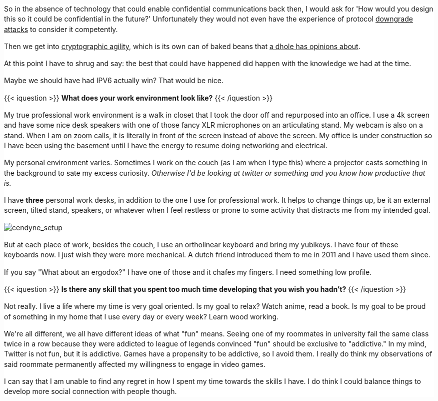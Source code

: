 So in the absence of technology that could enable confidential communications back then, I would ask for 'How would you design this so it could be confidential in the future?' Unfortunately they would not even have the experience of protocol [downgrade attacks](https://en.wikipedia.org/wiki/Downgrade_attack) to consider it competently.

Then we get into [cryptographic agility](https://en.wikipedia.org/wiki/Cryptographic_agility), which is its own can of baked beans that [a dhole has opinions about](https://soatok.blog/2022/08/20/cryptographic-agility-and-superior-alternatives/).

At this point I have to shrug and say: the best that could have happened did happen with the knowledge we had at the time.

Maybe we should have had IPV6 actually win? That would be nice.

{{< iquestion >}}
**What does your work environment look like?** 
{{< /iquestion >}}

My true professional work environment is a walk in closet that I took the door off and repurposed into an office. I use a 4k screen and have some nice desk speakers with one of those fancy XLR microphones on an articulating stand. My webcam is also on a stand. When I am on zoom calls, it is literally in front of the screen instead of above the screen. My office is under construction so I have been using the basement until I have the energy to resume doing networking and electrical.

My personal environment varies. Sometimes I work on the couch (as I am when I type this) where a projector casts something in the background to sate my excess curiosity. *Otherwise I'd be looking at twitter or something and you know how productive that is.*

I have **three** personal work desks, in addition to the one I use for professional work. It helps to change things up, be it an external screen, tilted stand, speakers, or whatever when I feel restless or prone to some activity that distracts me from my intended goal.

![cendyne_setup](/nonfree/interviews/cendyne_setup.webp)

But at each place of work, besides the couch, I use an ortholinear keyboard and bring my yubikeys. I have four of these keyboards now. I just wish they were more mechanical. A dutch friend introduced them to me in 2011 and I have used them since.

If you say "What about an ergodox?" I have one of those and it chafes my fingers. I need something low profile.

{{< iquestion >}}
**Is there any skill that you spent too much time developing that you wish you hadn’t?**
{{< /iquestion >}}

Not really. I live a life where my time is very goal oriented. Is my goal to relax? Watch anime, read a book. Is my goal to be proud of something in my home that I use every day or every week? Learn wood working.

We're all different, we all have different ideas of what "fun" means. Seeing one of my roommates in university fail the same class twice in a row because they were addicted to league of legends convinced "fun" should be exclusive to "addictive." In my mind, Twitter is not fun, but it is addictive. Games have a propensity to be addictive, so I avoid them. I really do think my observations of said roommate permanently affected my willingness to engage in video games.

I can say that I am unable to find any regret in how I spent my time towards the skills I have. I do think I could balance things to develop more social connection with people though.
